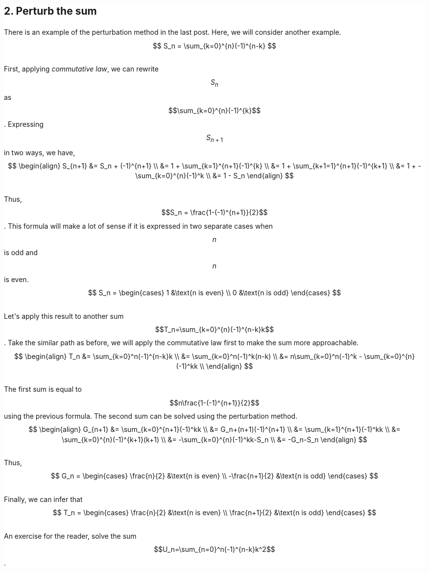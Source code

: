 ## 2. Perturb the sum
There is an example of the perturbation method in the last post. Here, we will consider another example.  
$$
S_n = \sum_{k=0}^{n}(-1)^{n-k}
$$  
First, applying *commutative law*, we can rewrite $$S_n$$ as $$\sum_{k=0}^{n}(-1)^{k}$$. Expressing $$S_{n+1}$$ in two ways, we have,    
$$
\begin{align}
S_{n+1} &= S_n + (-1)^{n+1} \\ 
&= 1 + \sum_{k=1}^{n+1}(-1)^{k} \\
&= 1 + \sum_{k+1=1}^{n+1}(-1)^{k+1} \\
&= 1 + -\sum_{k=0}^{n}(-1)^k \\
&= 1 - S_n
\end{align}
$$  
Thus, $$S_n = \frac{1-(-1)^{n+1}}{2}$$. This formula will make a lot of sense if it is expressed in two separate cases when $$n$$ is odd and $$n$$ is even.
$$
S_n = \begin{cases}
1 &\text{n is even} \\
0 &\text{n is odd}
\end{cases}
$$  
Let's apply this result to another sum $$T_n=\sum_{k=0}^{n}(-1)^{n-k}k$$. Take the similar path as before, we will apply the commutative law first to make the sum more approachable.  
$$
\begin{align}
T_n &= \sum_{k=0}^n(-1)^{n-k}k \\
&= \sum_{k=0}^n(-1)^k(n-k) \\
&= n\sum_{k=0}^n(-1)^k - \sum_{k=0}^{n}(-1)^kk \\
\end{align}
$$  
The first sum is equal to $$n\frac{1-(-1)^{n+1}}{2}$$ using the previous formula. The second sum can be solved using the perturbation method.  
$$
\begin{align}
G_{n+1} &= \sum_{k=0}^{n+1}(-1)^kk \\ &= G_n+(n+1)(-1)^{n+1} \\ &= \sum_{k=1}^{n+1}(-1)^kk \\ &= \sum_{k=0}^{n}(-1)^{k+1}(k+1) \\ &= -\sum_{k=0}^{n}(-1)^kk-S_n \\ &= -G_n-S_n
\end{align}
$$  
Thus, 
$$
G_n = \begin{cases}
\frac{n}{2} &\text{n is even} \\
-\frac{n+1}{2} &\text{n is odd}
\end{cases}
$$  
Finally, we can infer that  
$$
T_n = \begin{cases}
\frac{n}{2} &\text{n is even} \\
\frac{n+1}{2} &\text{n is odd}
\end{cases}
$$  
An exercise for the reader, solve the sum $$U_n=\sum_{n=0}^n(-1)^{n-k}k^2$$.
